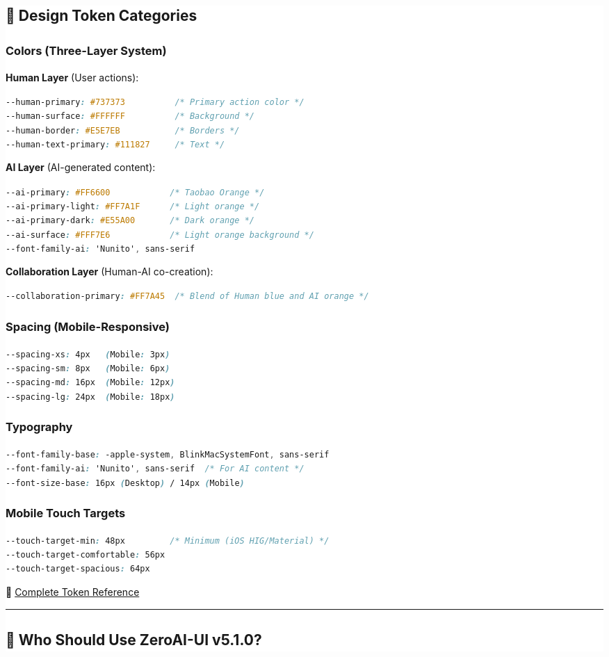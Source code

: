 
## 🎨 Design Token Categories

### Colors (Three-Layer System)

**Human Layer** (User actions):
```css
--human-primary: #737373          /* Primary action color */
--human-surface: #FFFFFF          /* Background */
--human-border: #E5E7EB           /* Borders */
--human-text-primary: #111827     /* Text */
```

**AI Layer** (AI-generated content):
```css
--ai-primary: #FF6600            /* Taobao Orange */
--ai-primary-light: #FF7A1F      /* Light orange */
--ai-primary-dark: #E55A00       /* Dark orange */
--ai-surface: #FFF7E6            /* Light orange background */
--font-family-ai: 'Nunito', sans-serif
```

**Collaboration Layer** (Human-AI co-creation):
```css
--collaboration-primary: #FF7A45  /* Blend of Human blue and AI orange */
```

### Spacing (Mobile-Responsive)
```css
--spacing-xs: 4px   (Mobile: 3px)
--spacing-sm: 8px   (Mobile: 6px)
--spacing-md: 16px  (Mobile: 12px)
--spacing-lg: 24px  (Mobile: 18px)
```

### Typography
```css
--font-family-base: -apple-system, BlinkMacSystemFont, sans-serif
--font-family-ai: 'Nunito', sans-serif  /* For AI content */
--font-size-base: 16px (Desktop) / 14px (Mobile)
```

### Mobile Touch Targets
```css
--touch-target-min: 48px         /* Minimum (iOS HIG/Material) */
--touch-target-comfortable: 56px
--touch-target-spacious: 64px
```

📖 [Complete Token Reference](./docs/AI_FRIENDLY_DESIGN_TOKENS.md)

---

## 🎯 Who Should Use ZeroAI-UI v5.1.0?

